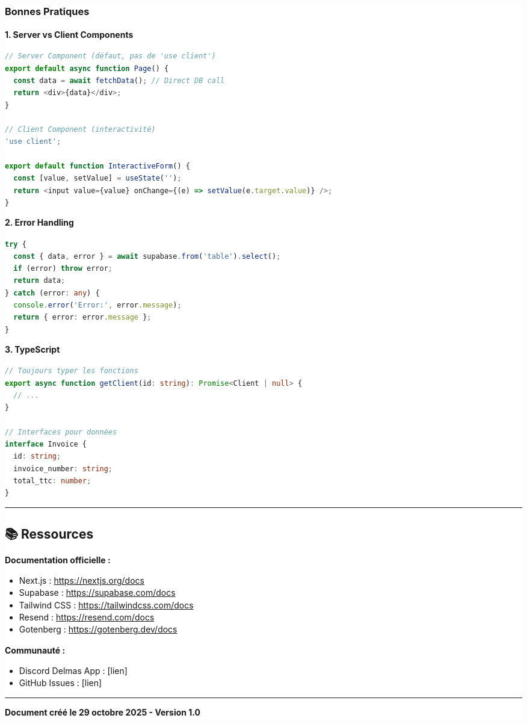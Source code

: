 
### Bonnes Pratiques

**1. Server vs Client Components**
```typescript
// Server Component (défaut, pas de 'use client')
export default async function Page() {
  const data = await fetchData(); // Direct DB call
  return <div>{data}</div>;
}

// Client Component (interactivité)
'use client';

export default function InteractiveForm() {
  const [value, setValue] = useState('');
  return <input value={value} onChange={(e) => setValue(e.target.value)} />;
}
```

**2. Error Handling**
```typescript
try {
  const { data, error } = await supabase.from('table').select();
  if (error) throw error;
  return data;
} catch (error: any) {
  console.error('Error:', error.message);
  return { error: error.message };
}
```

**3. TypeScript**
```typescript
// Toujours typer les fonctions
export async function getClient(id: string): Promise<Client | null> {
  // ...
}

// Interfaces pour données
interface Invoice {
  id: string;
  invoice_number: string;
  total_ttc: number;
}
```

---

## 📚 Ressources

**Documentation officielle :**
- Next.js : https://nextjs.org/docs
- Supabase : https://supabase.com/docs
- Tailwind CSS : https://tailwindcss.com/docs
- Resend : https://resend.com/docs
- Gotenberg : https://gotenberg.dev/docs

**Communauté :**
- Discord Delmas App : [lien]
- GitHub Issues : [lien]

---

**Document créé le 29 octobre 2025 - Version 1.0**
